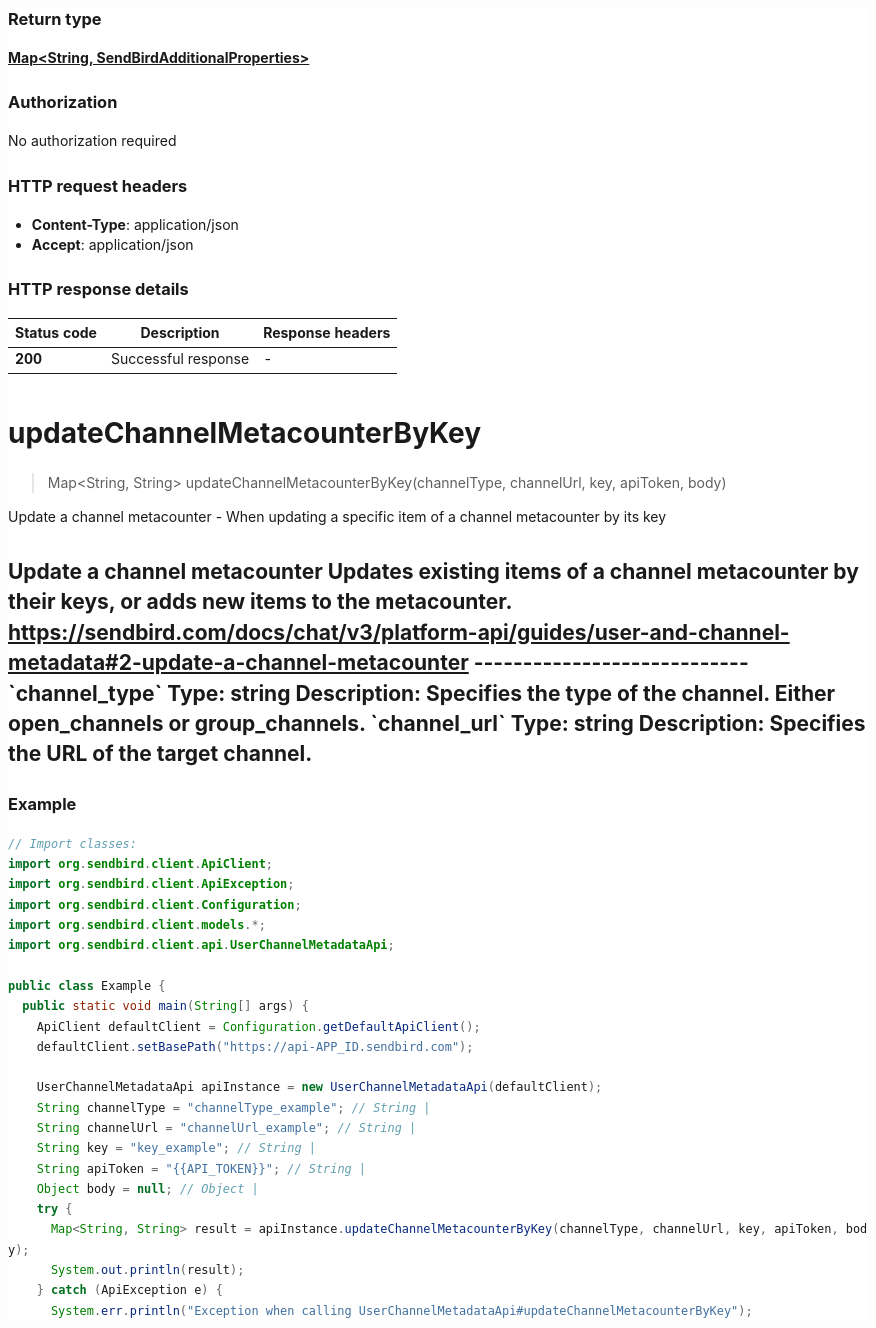### Return type

[**Map&lt;String, SendBirdAdditionalProperties&gt;**](SendBirdAdditionalProperties.md)

### Authorization

No authorization required

### HTTP request headers

 - **Content-Type**: application/json
 - **Accept**: application/json

### HTTP response details
| Status code | Description | Response headers |
|-------------|-------------|------------------|
**200** | Successful response |  -  |

<a name="updateChannelMetacounterByKey"></a>
# **updateChannelMetacounterByKey**
> Map&lt;String, String&gt; updateChannelMetacounterByKey(channelType, channelUrl, key, apiToken, body)

Update a channel metacounter - When updating a specific item of a channel metacounter by its key

## Update a channel metacounter  Updates existing items of a channel metacounter by their keys, or adds new items to the metacounter.  https://sendbird.com/docs/chat/v3/platform-api/guides/user-and-channel-metadata#2-update-a-channel-metacounter ----------------------------   &#x60;channel_type&#x60;      Type: string      Description: Specifies the type of the channel. Either open_channels or group_channels.  &#x60;channel_url&#x60;      Type: string      Description: Specifies the URL of the target channel.

### Example
```java
// Import classes:
import org.sendbird.client.ApiClient;
import org.sendbird.client.ApiException;
import org.sendbird.client.Configuration;
import org.sendbird.client.models.*;
import org.sendbird.client.api.UserChannelMetadataApi;

public class Example {
  public static void main(String[] args) {
    ApiClient defaultClient = Configuration.getDefaultApiClient();
    defaultClient.setBasePath("https://api-APP_ID.sendbird.com");

    UserChannelMetadataApi apiInstance = new UserChannelMetadataApi(defaultClient);
    String channelType = "channelType_example"; // String | 
    String channelUrl = "channelUrl_example"; // String | 
    String key = "key_example"; // String | 
    String apiToken = "{{API_TOKEN}}"; // String | 
    Object body = null; // Object | 
    try {
      Map<String, String> result = apiInstance.updateChannelMetacounterByKey(channelType, channelUrl, key, apiToken, body);
      System.out.println(result);
    } catch (ApiException e) {
      System.err.println("Exception when calling UserChannelMetadataApi#updateChannelMetacounterByKey");
```